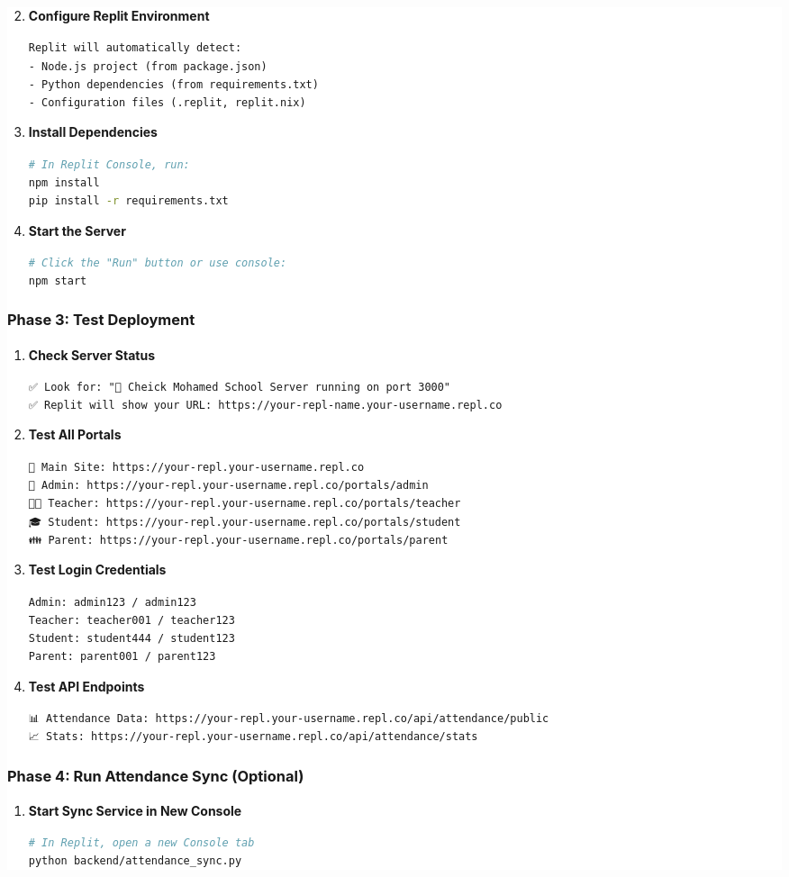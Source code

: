 2. **Configure Replit Environment**
   ```
   Replit will automatically detect:
   - Node.js project (from package.json)
   - Python dependencies (from requirements.txt)
   - Configuration files (.replit, replit.nix)
   ```

3. **Install Dependencies**
   ```bash
   # In Replit Console, run:
   npm install
   pip install -r requirements.txt
   ```

4. **Start the Server**
   ```bash
   # Click the "Run" button or use console:
   npm start
   ```

### **Phase 3: Test Deployment**

1. **Check Server Status**
   ```
   ✅ Look for: "🏫 Cheick Mohamed School Server running on port 3000"
   ✅ Replit will show your URL: https://your-repl-name.your-username.repl.co
   ```

2. **Test All Portals**
   ```
   🔗 Main Site: https://your-repl.your-username.repl.co
   🔧 Admin: https://your-repl.your-username.repl.co/portals/admin
   👨‍🏫 Teacher: https://your-repl.your-username.repl.co/portals/teacher  
   🎓 Student: https://your-repl.your-username.repl.co/portals/student
   👪 Parent: https://your-repl.your-username.repl.co/portals/parent
   ```

3. **Test Login Credentials**
   ```
   Admin: admin123 / admin123
   Teacher: teacher001 / teacher123
   Student: student444 / student123
   Parent: parent001 / parent123
   ```

4. **Test API Endpoints**
   ```
   📊 Attendance Data: https://your-repl.your-username.repl.co/api/attendance/public
   📈 Stats: https://your-repl.your-username.repl.co/api/attendance/stats
   ```

### **Phase 4: Run Attendance Sync (Optional)**

1. **Start Sync Service in New Console**
   ```bash
   # In Replit, open a new Console tab
   python backend/attendance_sync.py
   ```
